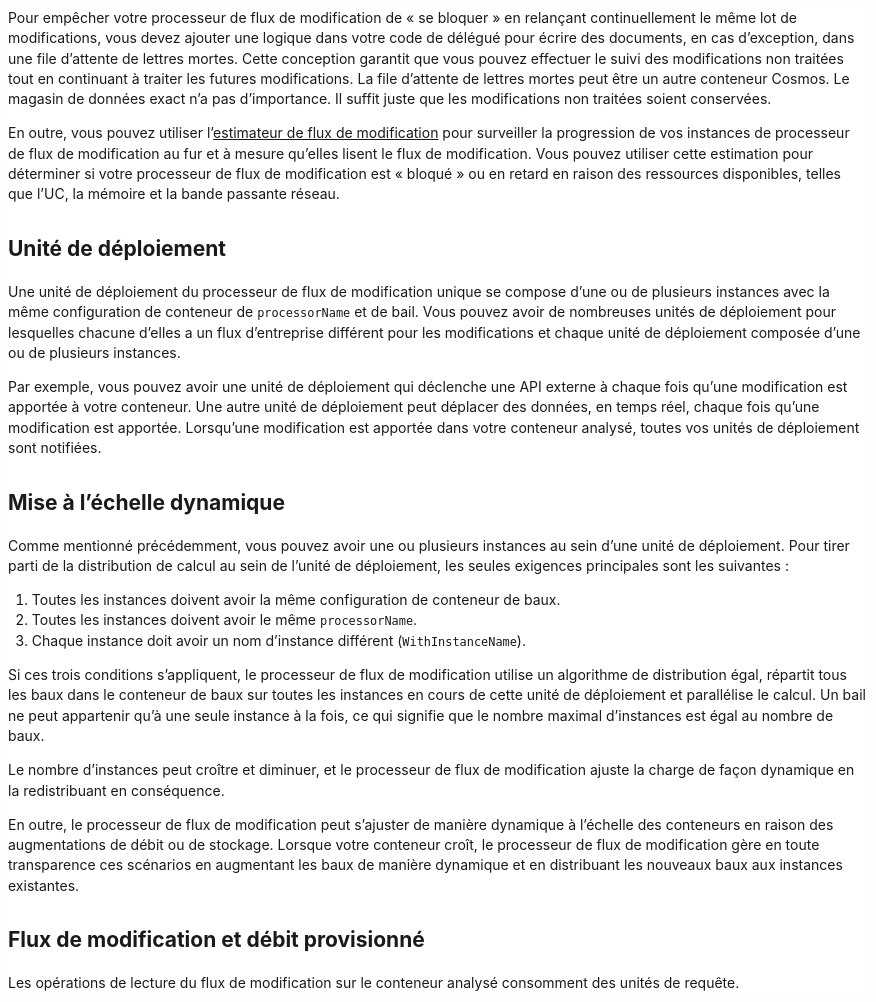 Pour empêcher votre processeur de flux de modification de « se bloquer » en relançant continuellement le même lot de modifications, vous devez ajouter une logique dans votre code de délégué pour écrire des documents, en cas d’exception, dans une file d’attente de lettres mortes. Cette conception garantit que vous pouvez effectuer le suivi des modifications non traitées tout en continuant à traiter les futures modifications. La file d’attente de lettres mortes peut être un autre conteneur Cosmos. Le magasin de données exact n’a pas d’importance. Il suffit juste que les modifications non traitées soient conservées.

En outre, vous pouvez utiliser l’[estimateur de flux de modification](how-to-use-change-feed-estimator.md) pour surveiller la progression de vos instances de processeur de flux de modification au fur et à mesure qu’elles lisent le flux de modification. Vous pouvez utiliser cette estimation pour déterminer si votre processeur de flux de modification est « bloqué » ou en retard en raison des ressources disponibles, telles que l’UC, la mémoire et la bande passante réseau.

## <a name="deployment-unit"></a>Unité de déploiement

Une unité de déploiement du processeur de flux de modification unique se compose d’une ou de plusieurs instances avec la même configuration de conteneur de `processorName` et de bail. Vous pouvez avoir de nombreuses unités de déploiement pour lesquelles chacune d’elles a un flux d’entreprise différent pour les modifications et chaque unité de déploiement composée d’une ou de plusieurs instances. 

Par exemple, vous pouvez avoir une unité de déploiement qui déclenche une API externe à chaque fois qu’une modification est apportée à votre conteneur. Une autre unité de déploiement peut déplacer des données, en temps réel, chaque fois qu’une modification est apportée. Lorsqu’une modification est apportée dans votre conteneur analysé, toutes vos unités de déploiement sont notifiées.

## <a name="dynamic-scaling"></a>Mise à l’échelle dynamique

Comme mentionné précédemment, vous pouvez avoir une ou plusieurs instances au sein d’une unité de déploiement. Pour tirer parti de la distribution de calcul au sein de l’unité de déploiement, les seules exigences principales sont les suivantes :

1. Toutes les instances doivent avoir la même configuration de conteneur de baux.
1. Toutes les instances doivent avoir le même `processorName`.
1. Chaque instance doit avoir un nom d’instance différent (`WithInstanceName`).

Si ces trois conditions s’appliquent, le processeur de flux de modification utilise un algorithme de distribution égal, répartit tous les baux dans le conteneur de baux sur toutes les instances en cours de cette unité de déploiement et parallélise le calcul. Un bail ne peut appartenir qu’à une seule instance à la fois, ce qui signifie que le nombre maximal d’instances est égal au nombre de baux.

Le nombre d’instances peut croître et diminuer, et le processeur de flux de modification ajuste la charge de façon dynamique en la redistribuant en conséquence.

En outre, le processeur de flux de modification peut s’ajuster de manière dynamique à l’échelle des conteneurs en raison des augmentations de débit ou de stockage. Lorsque votre conteneur croît, le processeur de flux de modification gère en toute transparence ces scénarios en augmentant les baux de manière dynamique et en distribuant les nouveaux baux aux instances existantes.

## <a name="change-feed-and-provisioned-throughput"></a>Flux de modification et débit provisionné

Les opérations de lecture du flux de modification sur le conteneur analysé consomment des unités de requête. 
